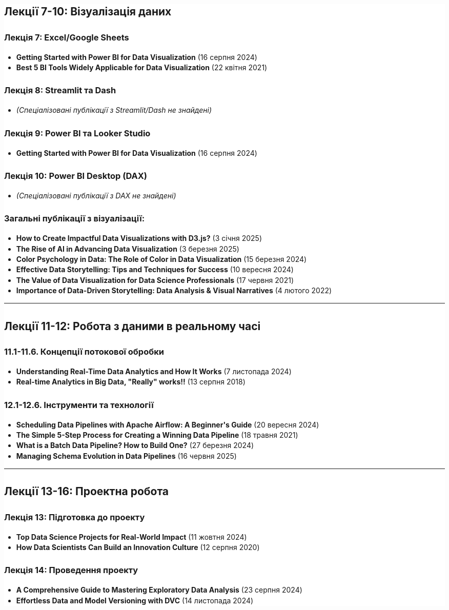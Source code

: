 
## **Лекції 7-10: Візуалізація даних**

### Лекція 7: Excel/Google Sheets
- **Getting Started with Power BI for Data Visualization** (16 серпня 2024)
- **Best 5 BI Tools Widely Applicable for Data Visualization** (22 квітня 2021)

### Лекція 8: Streamlit та Dash
- *(Спеціалізовані публікації з Streamlit/Dash не знайдені)*

### Лекція 9: Power BI та Looker Studio
- **Getting Started with Power BI for Data Visualization** (16 серпня 2024)

### Лекція 10: Power BI Desktop (DAX)
- *(Спеціалізовані публікації з DAX не знайдені)*

### Загальні публікації з візуалізації:
- **How to Create Impactful Data Visualizations with D3.js?** (3 січня 2025)
- **The Rise of AI in Advancing Data Visualization** (3 березня 2025)
- **Color Psychology in Data: The Role of Color in Data Visualization** (15 березня 2024)
- **Effective Data Storytelling: Tips and Techniques for Success** (10 вересня 2024)
- **The Value of Data Visualization for Data Science Professionals** (17 червня 2021)
- **Importance of Data-Driven Storytelling: Data Analysis & Visual Narratives** (4 лютого 2022)

---

## **Лекції 11-12: Робота з даними в реальному часі**

### 11.1-11.6. Концепції потокової обробки
- **Understanding Real-Time Data Analytics and How It Works** (7 листопада 2024)
- **Real-time Analytics in Big Data, "Really" works!!** (13 серпня 2018)

### 12.1-12.6. Інструменти та технології
- **Scheduling Data Pipelines with Apache Airflow: A Beginner's Guide** (20 вересня 2024)
- **The Simple 5-Step Process for Creating a Winning Data Pipeline** (18 травня 2021)
- **What is a Batch Data Pipeline? How to Build One?** (27 березня 2024)
- **Managing Schema Evolution in Data Pipelines** (16 червня 2025)

---

## **Лекції 13-16: Проектна робота**

### Лекція 13: Підготовка до проекту
- **Top Data Science Projects for Real-World Impact** (11 жовтня 2024)
- **How Data Scientists Can Build an Innovation Culture** (12 серпня 2020)

### Лекція 14: Проведення проекту
- **A Comprehensive Guide to Mastering Exploratory Data Analysis** (23 серпня 2024)
- **Effortless Data and Model Versioning with DVC** (14 листопада 2024)
